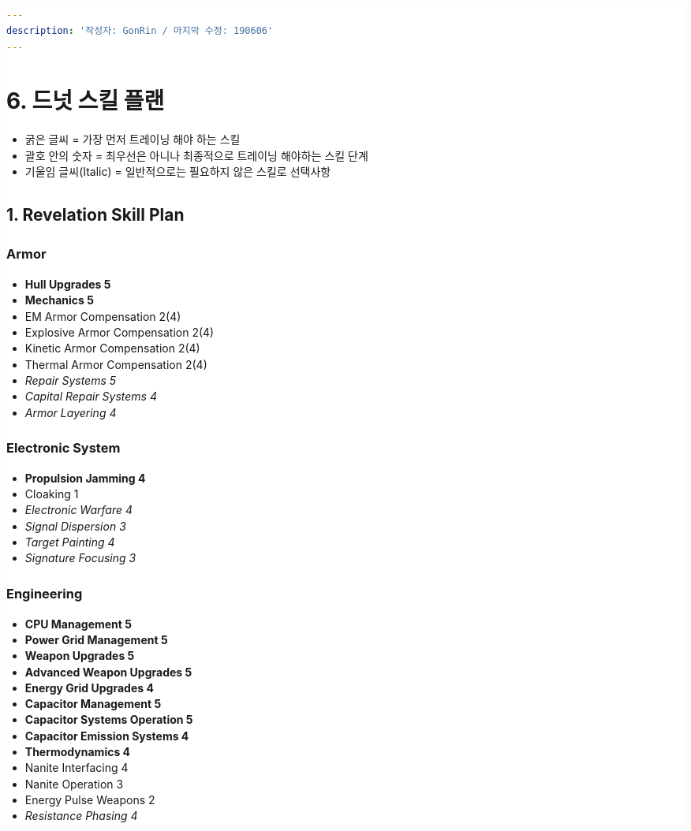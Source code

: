 ```yaml
---
description: '작성자: GonRin / 마지막 수정: 190606'
---
```


# 6. 드넛 스킬 플랜

* 굵은 글씨 = 가장 먼저 트레이닝 해야 하는 스킬
* 괄호 안의 숫자 = 최우선은 아니나 최종적으로 트레이닝 해야하는 스킬 단계
* 기울임 글씨\(Italic\) = 일반적으로는 필요하지 않은 스킬로 선택사항

## 1. Revelation Skill Plan

### Armor

* **Hull Upgrades 5**
* **Mechanics 5**
* EM Armor Compensation 2\(4\)
* Explosive Armor Compensation 2\(4\)
* Kinetic Armor Compensation 2\(4\)
* Thermal Armor Compensation 2\(4\)
* _Repair Systems 5_
* _Capital Repair Systems 4_
* _Armor Layering 4_

### Electronic System

* **Propulsion Jamming 4**
* Cloaking 1
* _Electronic Warfare 4_
* _Signal Dispersion 3_
* _Target Painting 4_
* _Signature Focusing 3_

### Engineering

* **CPU Management 5**
* **Power Grid Management 5**
* **Weapon Upgrades 5**
* **Advanced Weapon Upgrades 5**
* **Energy Grid Upgrades 4**
* **Capacitor Management 5**
* **Capacitor Systems Operation 5**
* **Capacitor Emission Systems 4**
* **Thermodynamics 4**
* Nanite Interfacing 4
* Nanite Operation 3
* Energy Pulse Weapons 2
* _Resistance Phasing 4_
